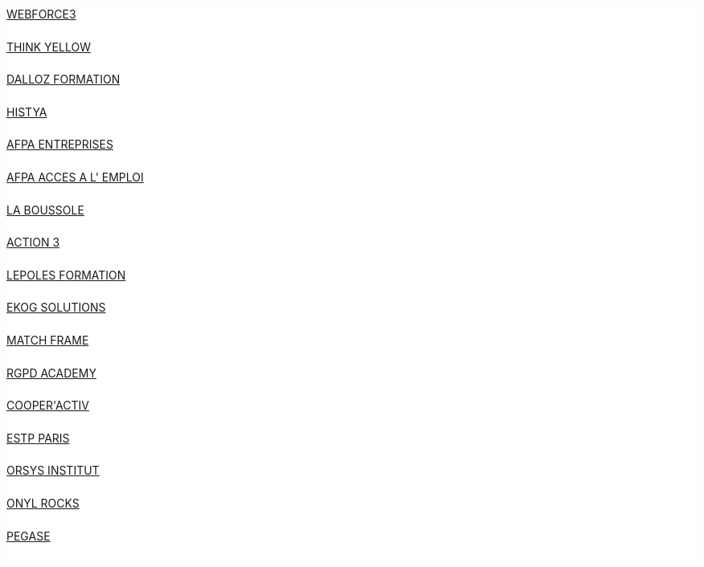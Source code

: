 <a href="/entreprise-578/siren-817867641">WEBFORCE3</a><br/><br/>
<a href="/entreprise-579/siren-818769721">THINK YELLOW</a><br/><br/>
<a href="/entreprise-579/siren-822133518">DALLOZ FORMATION</a><br/><br/>
<a href="/entreprise-579/siren-823552724">HISTYA</a><br/><br/>
<a href="/entreprise-579/siren-824092688">AFPA ENTREPRISES</a><br/><br/>
<a href="/entreprise-579/siren-824363436">AFPA ACCES A L' EMPLOI</a><br/><br/>
<a href="/entreprise-579/siren-827599663">LA BOUSSOLE</a><br/><br/>
<a href="/entreprise-580/siren-827712175">ACTION 3</a><br/><br/>
<a href="/entreprise-580/siren-828629923">LEPOLES FORMATION</a><br/><br/>
<a href="/entreprise-580/siren-828781138">EKOG SOLUTIONS</a><br/><br/>
<a href="/entreprise-581/siren-838717882">MATCH FRAME</a><br/><br/>
<a href="/entreprise-581/siren-839565116">RGPD ACADEMY</a><br/><br/>
<a href="/entreprise-581/siren-839613031">COOPER'ACTIV</a><br/><br/>
<a href="/entreprise-581/siren-849897095">ESTP PARIS</a><br/><br/>
<a href="/entreprise-581/siren-853027316">ORSYS INSTITUT</a><br/><br/>
<a href="/entreprise-582/siren-877694075">ONYL ROCKS</a><br/><br/>
<a href="/entreprise-582/siren-884561226">PEGASE</a><br/><br/>
